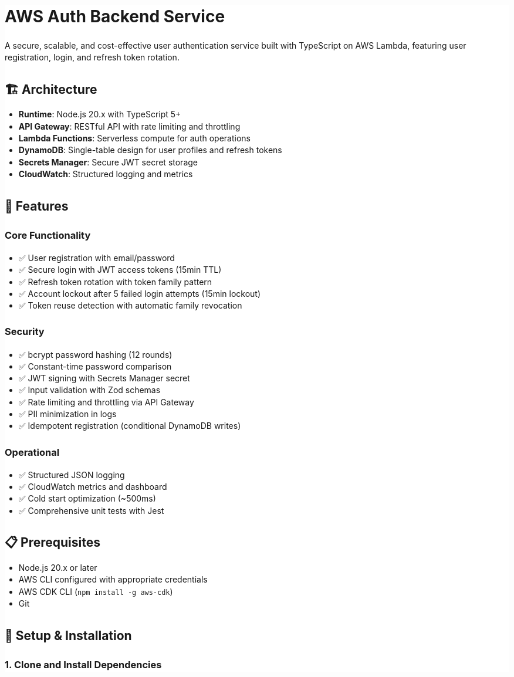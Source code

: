 # AWS Auth Backend Service

A secure, scalable, and cost-effective user authentication service built with TypeScript on AWS Lambda, featuring user registration, login, and refresh token rotation.

## 🏗️ Architecture

- **Runtime**: Node.js 20.x with TypeScript 5+
- **API Gateway**: RESTful API with rate limiting and throttling
- **Lambda Functions**: Serverless compute for auth operations
- **DynamoDB**: Single-table design for user profiles and refresh tokens
- **Secrets Manager**: Secure JWT secret storage
- **CloudWatch**: Structured logging and metrics

## 🚀 Features

### Core Functionality
- ✅ User registration with email/password
- ✅ Secure login with JWT access tokens (15min TTL)
- ✅ Refresh token rotation with token family pattern
- ✅ Account lockout after 5 failed login attempts (15min lockout)
- ✅ Token reuse detection with automatic family revocation

### Security
- ✅ bcrypt password hashing (12 rounds)
- ✅ Constant-time password comparison
- ✅ JWT signing with Secrets Manager secret
- ✅ Input validation with Zod schemas
- ✅ Rate limiting and throttling via API Gateway
- ✅ PII minimization in logs
- ✅ Idempotent registration (conditional DynamoDB writes)

### Operational
- ✅ Structured JSON logging
- ✅ CloudWatch metrics and dashboard
- ✅ Cold start optimization (~500ms)
- ✅ Comprehensive unit tests with Jest

## 📋 Prerequisites

- Node.js 20.x or later
- AWS CLI configured with appropriate credentials
- AWS CDK CLI (`npm install -g aws-cdk`)
- Git

## 🔧 Setup & Installation

### 1. Clone and Install Dependencies
